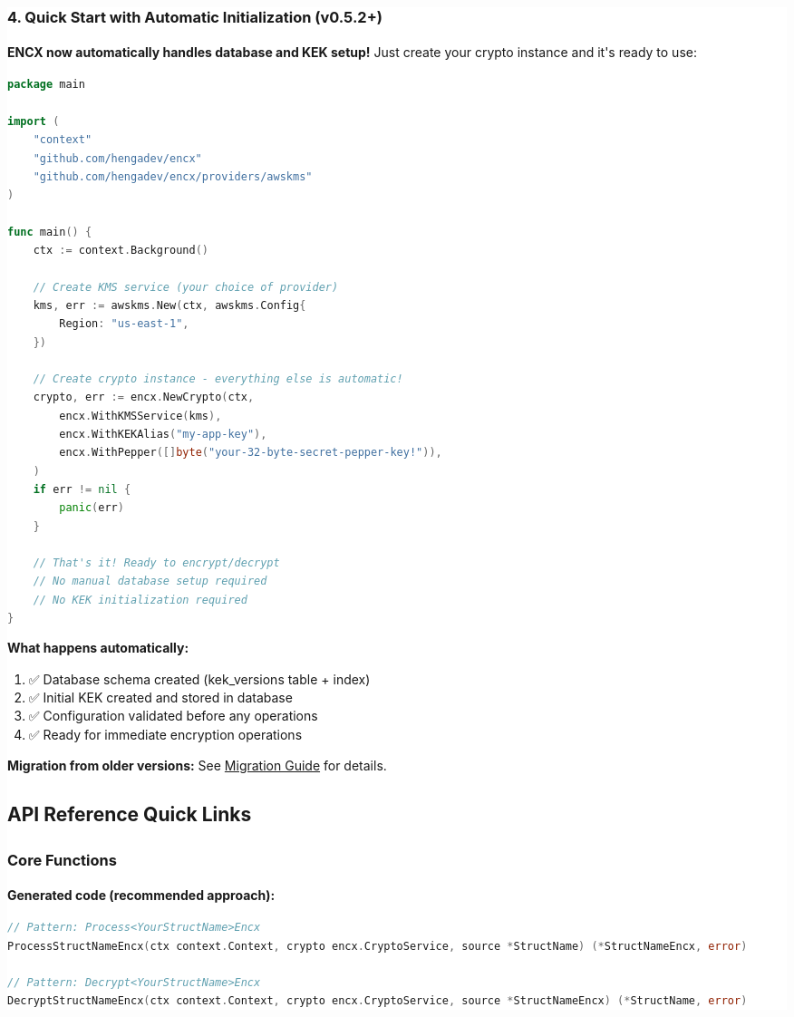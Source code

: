 ### 4. Quick Start with Automatic Initialization (v0.5.2+)

**ENCX now automatically handles database and KEK setup!** Just create your crypto instance and it's ready to use:

```go
package main

import (
    "context"
    "github.com/hengadev/encx"
    "github.com/hengadev/encx/providers/awskms"
)

func main() {
    ctx := context.Background()

    // Create KMS service (your choice of provider)
    kms, err := awskms.New(ctx, awskms.Config{
        Region: "us-east-1",
    })

    // Create crypto instance - everything else is automatic!
    crypto, err := encx.NewCrypto(ctx,
        encx.WithKMSService(kms),
        encx.WithKEKAlias("my-app-key"),
        encx.WithPepper([]byte("your-32-byte-secret-pepper-key!")),
    )
    if err != nil {
        panic(err)
    }

    // That's it! Ready to encrypt/decrypt
    // No manual database setup required
    // No KEK initialization required
}
```

**What happens automatically:**
1. ✅ Database schema created (kek_versions table + index)
2. ✅ Initial KEK created and stored in database
3. ✅ Configuration validated before any operations
4. ✅ Ready for immediate encryption operations

**Migration from older versions:** See [Migration Guide](./MIGRATION_GUIDE.md) for details.

## API Reference Quick Links

### Core Functions

**Generated code (recommended approach):**
```go
// Pattern: Process<YourStructName>Encx
ProcessStructNameEncx(ctx context.Context, crypto encx.CryptoService, source *StructName) (*StructNameEncx, error)

// Pattern: Decrypt<YourStructName>Encx
DecryptStructNameEncx(ctx context.Context, crypto encx.CryptoService, source *StructNameEncx) (*StructName, error)
```
